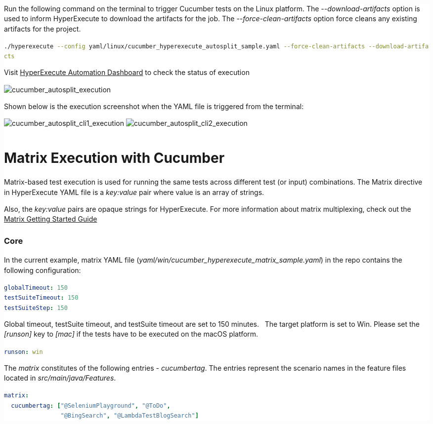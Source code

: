 Run the following command on the terminal to trigger Cucumber tests on the Linux platform. The *--download-artifacts* option is used to inform HyperExecute to download the artifacts for the job. The *--force-clean-artifacts* option force cleans any existing artifacts for the project.

```bash
./hyperexecute --config yaml/linux/cucumber_hyperexecute_autosplit_sample.yaml --force-clean-artifacts --download-artifacts
```

Visit [HyperExecute Automation Dashboard](https://automation.lambdatest.com/hyperexecute) to check the status of execution

<img width="1414" alt="cucumber_autosplit_execution" src="https://user-images.githubusercontent.com/1688653/160453348-67a416d9-ec37-4467-9a51-1b20484f39f1.png">

Shown below is the execution screenshot when the YAML file is triggered from the terminal:

<img width="1412" alt="cucumber_autosplit_cli1_execution" src="https://user-images.githubusercontent.com/1688653/159763098-bbb5af76-bf4f-42f3-a4f0-fc1dda8347b3.png">

<img width="1408" alt="cucumber_autosplit_cli2_execution" src="https://user-images.githubusercontent.com/1688653/159763105-58c49a6b-68e2-4e1e-a413-b03dc23ad03d.png">

# Matrix Execution with Cucumber

Matrix-based test execution is used for running the same tests across different test (or input) combinations. The Matrix directive in HyperExecute YAML file is a *key:value* pair where value is an array of strings.

Also, the *key:value* pairs are opaque strings for HyperExecute. For more information about matrix multiplexing, check out the [Matrix Getting Started Guide](https://www.lambdatest.com/support/docs/getting-started-with-hyperexecute/#matrix-based-build-multiplexing)

### Core

In the current example, matrix YAML file (*yaml/win/cucumber_hyperexecute_matrix_sample.yaml*) in the repo contains the following configuration:

```yaml
globalTimeout: 150
testSuiteTimeout: 150
testSuiteStep: 150
```

Global timeout, testSuite timeout, and testSuite timeout are set to 150 minutes.
 
The target platform is set to Win. Please set the *[runson]* key to *[mac]* if the tests have to be executed on the macOS platform.

```yaml
runson: win
```

The *matrix* constitutes of the following entries - *cucumbertag*. The entries represent the scenario names in the feature files located in *src/main/java/Features*.

```yaml
matrix:
  cucumbertag: ["@SeleniumPlayground", "@ToDo",
                "@BingSearch", "@LambdaTestBlogSearch"]
```
